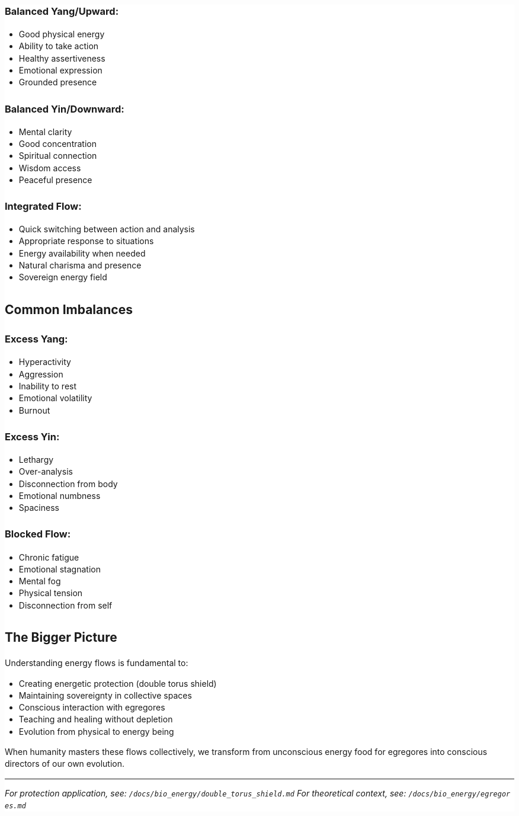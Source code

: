 ### Balanced Yang/Upward:
- Good physical energy
- Ability to take action
- Healthy assertiveness
- Emotional expression
- Grounded presence

### Balanced Yin/Downward:
- Mental clarity
- Good concentration
- Spiritual connection
- Wisdom access
- Peaceful presence

### Integrated Flow:
- Quick switching between action and analysis
- Appropriate response to situations
- Energy availability when needed
- Natural charisma and presence
- Sovereign energy field

## Common Imbalances

### Excess Yang:
- Hyperactivity
- Aggression
- Inability to rest
- Emotional volatility
- Burnout

### Excess Yin:
- Lethargy
- Over-analysis
- Disconnection from body
- Emotional numbness
- Spaciness

### Blocked Flow:
- Chronic fatigue
- Emotional stagnation
- Mental fog
- Physical tension
- Disconnection from self

## The Bigger Picture

Understanding energy flows is fundamental to:
- Creating energetic protection (double torus shield)
- Maintaining sovereignty in collective spaces
- Conscious interaction with egregores
- Teaching and healing without depletion
- Evolution from physical to energy being

When humanity masters these flows collectively, we transform from unconscious energy food for egregores into conscious directors of our own evolution.

---

*For protection application, see: `/docs/bio_energy/double_torus_shield.md`*
*For theoretical context, see: `/docs/bio_energy/egregores.md`*